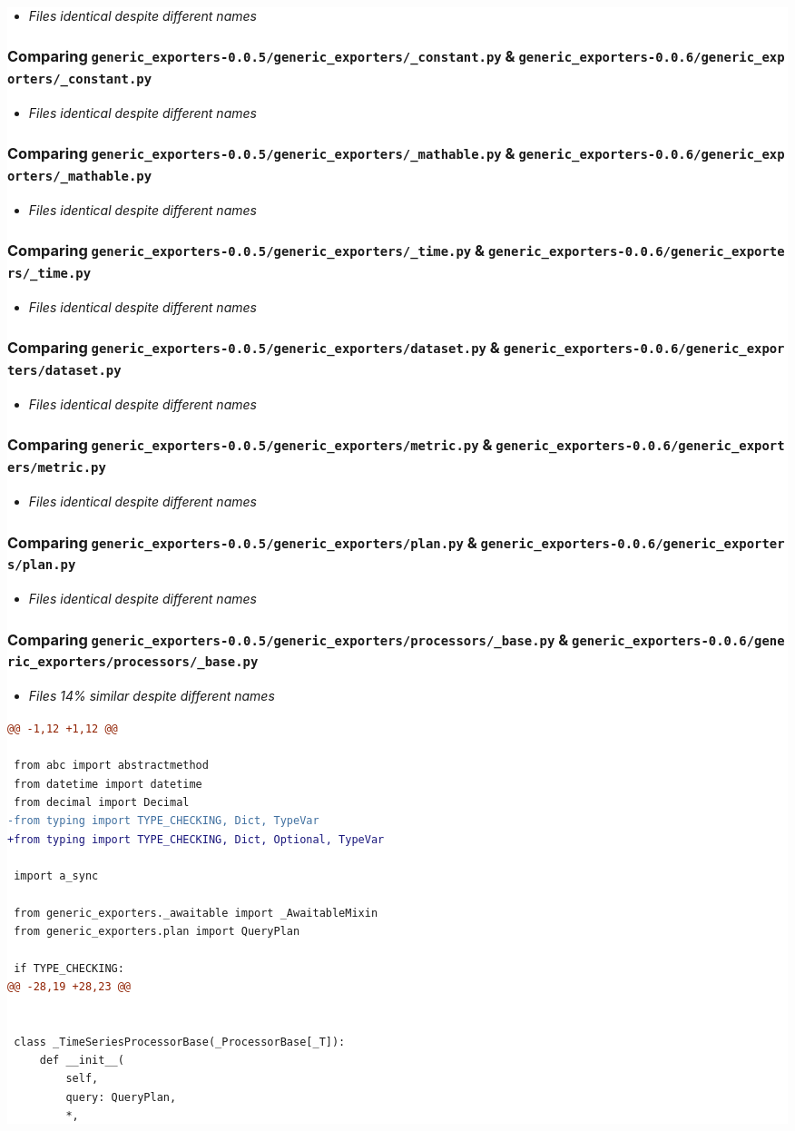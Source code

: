  * *Files identical despite different names*

### Comparing `generic_exporters-0.0.5/generic_exporters/_constant.py` & `generic_exporters-0.0.6/generic_exporters/_constant.py`

 * *Files identical despite different names*

### Comparing `generic_exporters-0.0.5/generic_exporters/_mathable.py` & `generic_exporters-0.0.6/generic_exporters/_mathable.py`

 * *Files identical despite different names*

### Comparing `generic_exporters-0.0.5/generic_exporters/_time.py` & `generic_exporters-0.0.6/generic_exporters/_time.py`

 * *Files identical despite different names*

### Comparing `generic_exporters-0.0.5/generic_exporters/dataset.py` & `generic_exporters-0.0.6/generic_exporters/dataset.py`

 * *Files identical despite different names*

### Comparing `generic_exporters-0.0.5/generic_exporters/metric.py` & `generic_exporters-0.0.6/generic_exporters/metric.py`

 * *Files identical despite different names*

### Comparing `generic_exporters-0.0.5/generic_exporters/plan.py` & `generic_exporters-0.0.6/generic_exporters/plan.py`

 * *Files identical despite different names*

### Comparing `generic_exporters-0.0.5/generic_exporters/processors/_base.py` & `generic_exporters-0.0.6/generic_exporters/processors/_base.py`

 * *Files 14% similar despite different names*

```diff
@@ -1,12 +1,12 @@
 
 from abc import abstractmethod
 from datetime import datetime
 from decimal import Decimal
-from typing import TYPE_CHECKING, Dict, TypeVar
+from typing import TYPE_CHECKING, Dict, Optional, TypeVar
 
 import a_sync
 
 from generic_exporters._awaitable import _AwaitableMixin
 from generic_exporters.plan import QueryPlan
 
 if TYPE_CHECKING:
@@ -28,19 +28,23 @@
 
 
 class _TimeSeriesProcessorBase(_ProcessorBase[_T]):
     def __init__(
         self, 
         query: QueryPlan, 
         *,
```